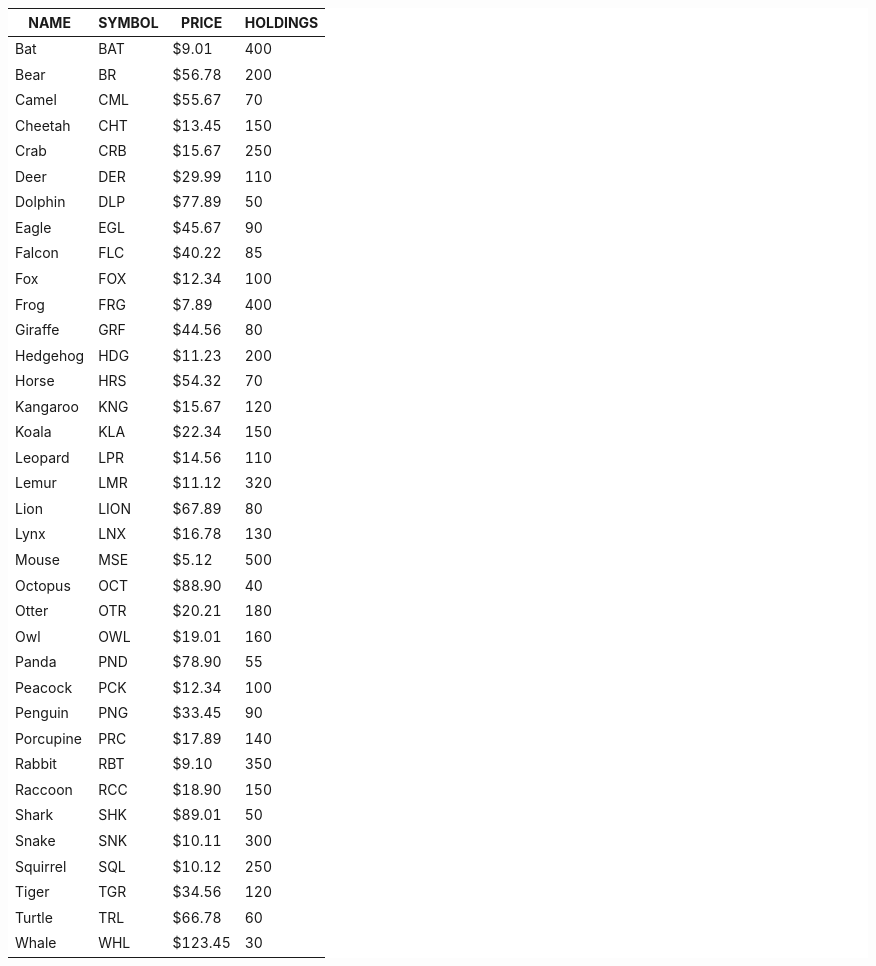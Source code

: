 | NAME | SYMBOL | PRICE | HOLDINGS |
| --- | --- | --- | --- |
| Bat | BAT | $9.01 | 400 |
| Bear | BR | $56.78 | 200 |
| Camel | CML | $55.67 | 70 |
| Cheetah | CHT | $13.45 | 150 |
| Crab | CRB | $15.67 | 250 |
| Deer | DER | $29.99 | 110 |
| Dolphin | DLP | $77.89 | 50 |
| Eagle | EGL | $45.67 | 90 |
| Falcon | FLC | $40.22 | 85 |
| Fox | FOX | $12.34 | 100 |
| Frog | FRG | $7.89 | 400 |
| Giraffe | GRF | $44.56 | 80 |
| Hedgehog | HDG | $11.23 | 200 |
| Horse | HRS | $54.32 | 70 |
| Kangaroo | KNG | $15.67 | 120 |
| Koala | KLA | $22.34 | 150 |
| Leopard | LPR | $14.56 | 110 |
| Lemur | LMR | $11.12 | 320 |
| Lion | LION | $67.89 | 80 |
| Lynx | LNX | $16.78 | 130 |
| Mouse | MSE | $5.12 | 500 |
| Octopus | OCT | $88.90 | 40 |
| Otter | OTR | $20.21 | 180 |
| Owl | OWL | $19.01 | 160 |
| Panda | PND | $78.90 | 55 |
| Peacock | PCK | $12.34 | 100 |
| Penguin | PNG | $33.45 | 90 |
| Porcupine | PRC | $17.89 | 140 |
| Rabbit | RBT | $9.10 | 350 |
| Raccoon | RCC | $18.90 | 150 |
| Shark | SHK | $89.01 | 50 |
| Snake | SNK | $10.11 | 300 |
| Squirrel | SQL | $10.12 | 250 |
| Tiger | TGR | $34.56 | 120 |
| Turtle | TRL | $66.78 | 60 |
| Whale | WHL | $123.45 | 30 |